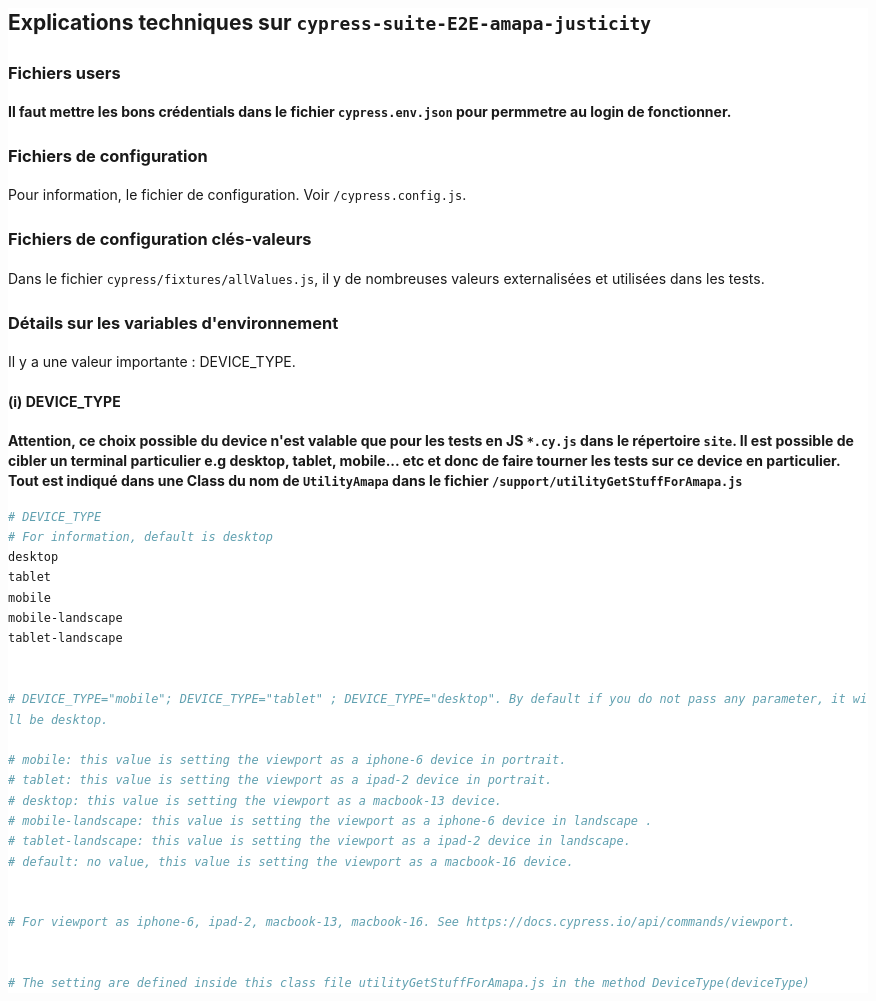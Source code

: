 ```bash
```

## Explications techniques sur `cypress-suite-E2E-amapa-justicity`


### Fichiers users

**Il faut mettre les bons crédentials dans le fichier `cypress.env.json` pour permmetre au login de fonctionner.**


### Fichiers de configuration

Pour information, le fichier de configuration. Voir `/cypress.config.js`.


### Fichiers de configuration clés-valeurs

Dans le fichier `cypress/fixtures/allValues.js`, il y de nombreuses valeurs externalisées et utilisées dans les tests.

### Détails sur les variables d'environnement

Il y a une valeur importante : DEVICE_TYPE.

#### (i) DEVICE_TYPE
**Attention, ce choix possible du device n'est valable que pour les tests en JS `*.cy.js`  dans le répertoire `site`. Il est possible de cibler un terminal particulier e.g desktop, tablet, mobile... etc et donc de faire tourner les tests sur ce device en particulier. Tout est indiqué dans une Class du nom de `UtilityAmapa` dans le fichier `/support/utilityGetStuffForAmapa.js`**


```bash
# DEVICE_TYPE
# For information, default is desktop 
desktop
tablet
mobile
mobile-landscape
tablet-landscape


# DEVICE_TYPE="mobile"; DEVICE_TYPE="tablet" ; DEVICE_TYPE="desktop". By default if you do not pass any parameter, it will be desktop.

# mobile: this value is setting the viewport as a iphone-6 device in portrait.
# tablet: this value is setting the viewport as a ipad-2 device in portrait.
# desktop: this value is setting the viewport as a macbook-13 device.
# mobile-landscape: this value is setting the viewport as a iphone-6 device in landscape .
# tablet-landscape: this value is setting the viewport as a ipad-2 device in landscape.
# default: no value, this value is setting the viewport as a macbook-16 device.


# For viewport as iphone-6, ipad-2, macbook-13, macbook-16. See https://docs.cypress.io/api/commands/viewport.


# The setting are defined inside this class file utilityGetStuffForAmapa.js in the method DeviceType(deviceType)


```
